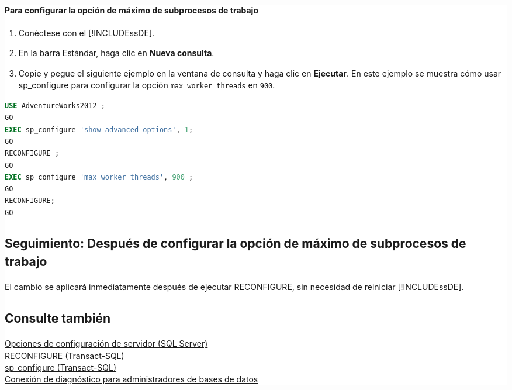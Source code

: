 #### <a name="to-configure-the-max-worker-threads-option"></a>Para configurar la opción de máximo de subprocesos de trabajo  
  
1.  Conéctese con el [!INCLUDE[ssDE](../../includes/ssde-md.md)].  
  
2.  En la barra Estándar, haga clic en **Nueva consulta**.  
  
3.  Copie y pegue el siguiente ejemplo en la ventana de consulta y haga clic en **Ejecutar**. En este ejemplo se muestra cómo usar [sp_configure](../../relational-databases/system-stored-procedures/sp-configure-transact-sql.md) para configurar la opción `max worker threads` en `900`.  
  
```sql  
USE AdventureWorks2012 ;  
GO  
EXEC sp_configure 'show advanced options', 1;  
GO  
RECONFIGURE ;  
GO  
EXEC sp_configure 'max worker threads', 900 ;  
GO  
RECONFIGURE;  
GO  
```  
  
##  <a name="follow-up-after-you-configure-the-max-worker-threads-option"></a><a name="FollowUp"></a> Seguimiento: Después de configurar la opción de máximo de subprocesos de trabajo  
 El cambio se aplicará inmediatamente después de ejecutar [RECONFIGURE](../../t-sql/language-elements/reconfigure-transact-sql.md), sin necesidad de reiniciar [!INCLUDE[ssDE](../../includes/ssde-md.md)].  
  
## <a name="see-also"></a>Consulte también  
 [Opciones de configuración de servidor &#40;SQL Server&#41;](../../database-engine/configure-windows/server-configuration-options-sql-server.md)   
 [RECONFIGURE &#40;Transact-SQL&#41;](../../t-sql/language-elements/reconfigure-transact-sql.md)   
 [sp_configure &#40;Transact-SQL&#41;](../../relational-databases/system-stored-procedures/sp-configure-transact-sql.md)   
 [Conexión de diagnóstico para administradores de bases de datos](../../database-engine/configure-windows/diagnostic-connection-for-database-administrators.md)
